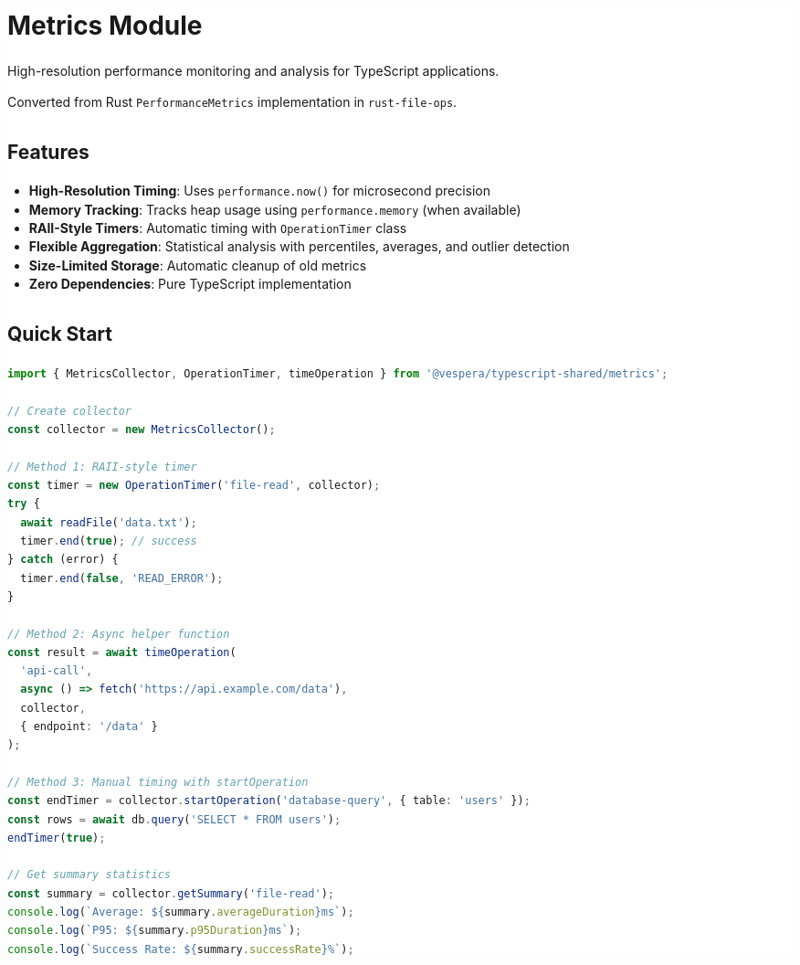 # Metrics Module

High-resolution performance monitoring and analysis for TypeScript applications.

Converted from Rust `PerformanceMetrics` implementation in `rust-file-ops`.

## Features

- **High-Resolution Timing**: Uses `performance.now()` for microsecond precision
- **Memory Tracking**: Tracks heap usage using `performance.memory` (when available)
- **RAII-Style Timers**: Automatic timing with `OperationTimer` class
- **Flexible Aggregation**: Statistical analysis with percentiles, averages, and outlier detection
- **Size-Limited Storage**: Automatic cleanup of old metrics
- **Zero Dependencies**: Pure TypeScript implementation

## Quick Start

```typescript
import { MetricsCollector, OperationTimer, timeOperation } from '@vespera/typescript-shared/metrics';

// Create collector
const collector = new MetricsCollector();

// Method 1: RAII-style timer
const timer = new OperationTimer('file-read', collector);
try {
  await readFile('data.txt');
  timer.end(true); // success
} catch (error) {
  timer.end(false, 'READ_ERROR');
}

// Method 2: Async helper function
const result = await timeOperation(
  'api-call',
  async () => fetch('https://api.example.com/data'),
  collector,
  { endpoint: '/data' }
);

// Method 3: Manual timing with startOperation
const endTimer = collector.startOperation('database-query', { table: 'users' });
const rows = await db.query('SELECT * FROM users');
endTimer(true);

// Get summary statistics
const summary = collector.getSummary('file-read');
console.log(`Average: ${summary.averageDuration}ms`);
console.log(`P95: ${summary.p95Duration}ms`);
console.log(`Success Rate: ${summary.successRate}%`);
```

